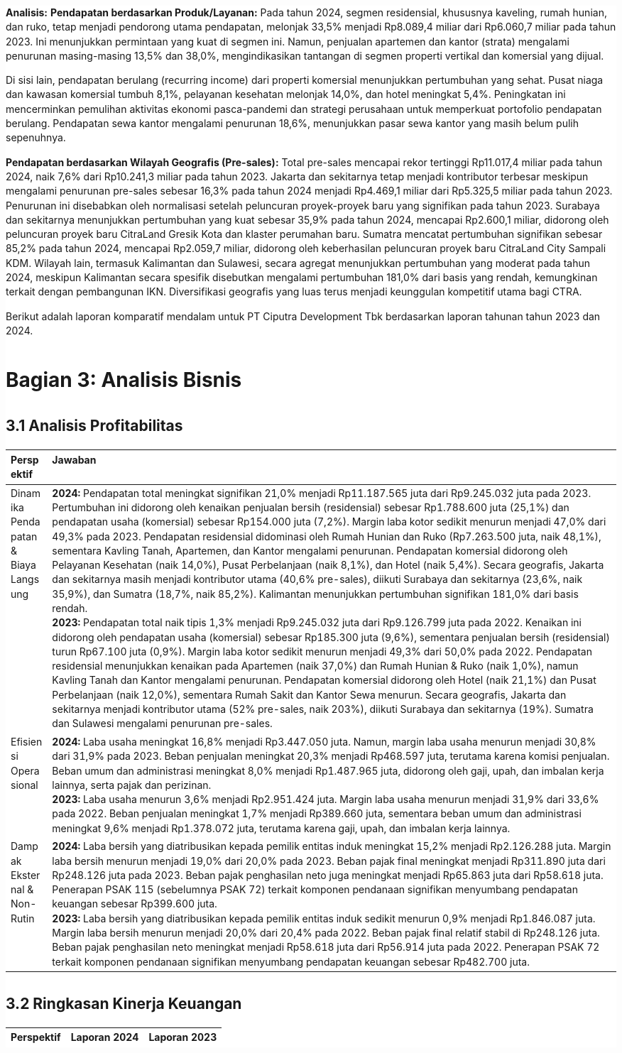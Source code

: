 **Analisis:**
**Pendapatan berdasarkan Produk/Layanan:**
Pada tahun 2024, segmen residensial, khususnya kaveling, rumah hunian, dan ruko, tetap menjadi pendorong utama pendapatan, melonjak 33,5% menjadi Rp8.089,4 miliar dari Rp6.060,7 miliar pada tahun 2023. Ini menunjukkan permintaan yang kuat di segmen ini. Namun, penjualan apartemen dan kantor (strata) mengalami penurunan masing-masing 13,5% dan 38,0%, mengindikasikan tantangan di segmen properti vertikal dan komersial yang dijual.

Di sisi lain, pendapatan berulang (recurring income) dari properti komersial menunjukkan pertumbuhan yang sehat. Pusat niaga dan kawasan komersial tumbuh 8,1%, pelayanan kesehatan melonjak 14,0%, dan hotel meningkat 5,4%. Peningkatan ini mencerminkan pemulihan aktivitas ekonomi pasca-pandemi dan strategi perusahaan untuk memperkuat portofolio pendapatan berulang. Pendapatan sewa kantor mengalami penurunan 18,6%, menunjukkan pasar sewa kantor yang masih belum pulih sepenuhnya.

**Pendapatan berdasarkan Wilayah Geografis (Pre-sales):**
Total pre-sales mencapai rekor tertinggi Rp11.017,4 miliar pada tahun 2024, naik 7,6% dari Rp10.241,3 miliar pada tahun 2023.
Jakarta dan sekitarnya tetap menjadi kontributor terbesar meskipun mengalami penurunan pre-sales sebesar 16,3% pada tahun 2024 menjadi Rp4.469,1 miliar dari Rp5.325,5 miliar pada tahun 2023. Penurunan ini disebabkan oleh normalisasi setelah peluncuran proyek-proyek baru yang signifikan pada tahun 2023.
Surabaya dan sekitarnya menunjukkan pertumbuhan yang kuat sebesar 35,9% pada tahun 2024, mencapai Rp2.600,1 miliar, didorong oleh peluncuran proyek baru CitraLand Gresik Kota dan klaster perumahan baru.
Sumatra mencatat pertumbuhan signifikan sebesar 85,2% pada tahun 2024, mencapai Rp2.059,7 miliar, didorong oleh keberhasilan peluncuran proyek baru CitraLand City Sampali KDM.
Wilayah lain, termasuk Kalimantan dan Sulawesi, secara agregat menunjukkan pertumbuhan yang moderat pada tahun 2024, meskipun Kalimantan secara spesifik disebutkan mengalami pertumbuhan 181,0% dari basis yang rendah, kemungkinan terkait dengan pembangunan IKN. Diversifikasi geografis yang luas terus menjadi keunggulan kompetitif utama bagi CTRA.

Berikut adalah laporan komparatif mendalam untuk PT Ciputra Development Tbk berdasarkan laporan tahunan tahun 2023 dan 2024.

# Bagian 3: Analisis Bisnis

## 3.1 Analisis Profitabilitas

| Perspektif | Jawaban |
| :---- | :---- |
| Dinamika Pendapatan & Biaya Langsung | **2024:** Pendapatan total meningkat signifikan 21,0% menjadi Rp11.187.565 juta dari Rp9.245.032 juta pada 2023. Pertumbuhan ini didorong oleh kenaikan penjualan bersih (residensial) sebesar Rp1.788.600 juta (25,1%) dan pendapatan usaha (komersial) sebesar Rp154.000 juta (7,2%). Margin laba kotor sedikit menurun menjadi 47,0% dari 49,3% pada 2023. Pendapatan residensial didominasi oleh Rumah Hunian dan Ruko (Rp7.263.500 juta, naik 48,1%), sementara Kavling Tanah, Apartemen, dan Kantor mengalami penurunan. Pendapatan komersial didorong oleh Pelayanan Kesehatan (naik 14,0%), Pusat Perbelanjaan (naik 8,1%), dan Hotel (naik 5,4%). Secara geografis, Jakarta dan sekitarnya masih menjadi kontributor utama (40,6% pre-sales), diikuti Surabaya dan sekitarnya (23,6%, naik 35,9%), dan Sumatra (18,7%, naik 85,2%). Kalimantan menunjukkan pertumbuhan signifikan 181,0% dari basis rendah. <br> **2023:** Pendapatan total naik tipis 1,3% menjadi Rp9.245.032 juta dari Rp9.126.799 juta pada 2022. Kenaikan ini didorong oleh pendapatan usaha (komersial) sebesar Rp185.300 juta (9,6%), sementara penjualan bersih (residensial) turun Rp67.100 juta (0,9%). Margin laba kotor sedikit menurun menjadi 49,3% dari 50,0% pada 2022. Pendapatan residensial menunjukkan kenaikan pada Apartemen (naik 37,0%) dan Rumah Hunian & Ruko (naik 1,0%), namun Kavling Tanah dan Kantor mengalami penurunan. Pendapatan komersial didorong oleh Hotel (naik 21,1%) dan Pusat Perbelanjaan (naik 12,0%), sementara Rumah Sakit dan Kantor Sewa menurun. Secara geografis, Jakarta dan sekitarnya menjadi kontributor utama (52% pre-sales, naik 203%), diikuti Surabaya dan sekitarnya (19%). Sumatra dan Sulawesi mengalami penurunan pre-sales. |
| Efisiensi Operasional | **2024:** Laba usaha meningkat 16,8% menjadi Rp3.447.050 juta. Namun, margin laba usaha menurun menjadi 30,8% dari 31,9% pada 2023. Beban penjualan meningkat 20,3% menjadi Rp468.597 juta, terutama karena komisi penjualan. Beban umum dan administrasi meningkat 8,0% menjadi Rp1.487.965 juta, didorong oleh gaji, upah, dan imbalan kerja lainnya, serta pajak dan perizinan. <br> **2023:** Laba usaha menurun 3,6% menjadi Rp2.951.424 juta. Margin laba usaha menurun menjadi 31,9% dari 33,6% pada 2022. Beban penjualan meningkat 1,7% menjadi Rp389.660 juta, sementara beban umum dan administrasi meningkat 9,6% menjadi Rp1.378.072 juta, terutama karena gaji, upah, dan imbalan kerja lainnya. |
| Dampak Eksternal & Non-Rutin | **2024:** Laba bersih yang diatribusikan kepada pemilik entitas induk meningkat 15,2% menjadi Rp2.126.288 juta. Margin laba bersih menurun menjadi 19,0% dari 20,0% pada 2023. Beban pajak final meningkat menjadi Rp311.890 juta dari Rp248.126 juta pada 2023. Beban pajak penghasilan neto juga meningkat menjadi Rp65.863 juta dari Rp58.618 juta. Penerapan PSAK 115 (sebelumnya PSAK 72) terkait komponen pendanaan signifikan menyumbang pendapatan keuangan sebesar Rp399.600 juta. <br> **2023:** Laba bersih yang diatribusikan kepada pemilik entitas induk sedikit menurun 0,9% menjadi Rp1.846.087 juta. Margin laba bersih menurun menjadi 20,0% dari 20,4% pada 2022. Beban pajak final relatif stabil di Rp248.126 juta. Beban pajak penghasilan neto meningkat menjadi Rp58.618 juta dari Rp56.914 juta pada 2022. Penerapan PSAK 72 terkait komponen pendanaan signifikan menyumbang pendapatan keuangan sebesar Rp482.700 juta. |

## 3.2 Ringkasan Kinerja Keuangan

| Perspektif | Laporan 2024 | Laporan 2023 |
| :---- | :---- | :---- |